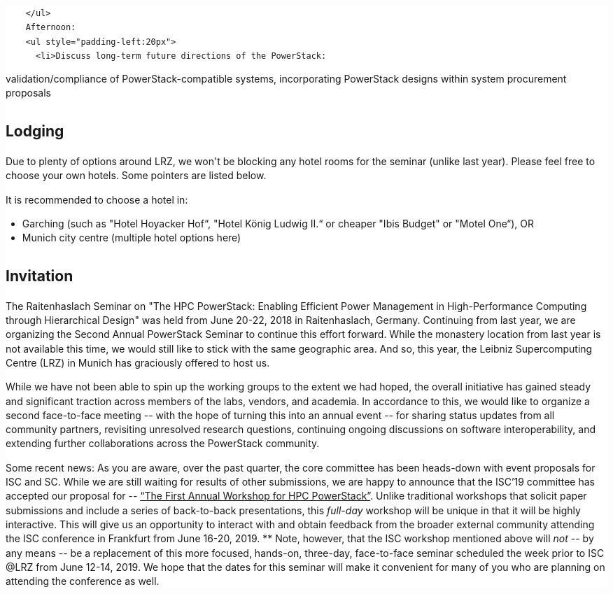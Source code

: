         </ul>
        Afternoon:
        <ul style="padding-left:20px">
          <li>Discuss long-term future directions of the PowerStack:
validation/compliance of PowerStack-compatible systems, incorporating
PowerStack designs within system procurement proposals</li>
        </ul>
      </td>
    </tr>
  </tbody>
</table>


## Lodging
Due to plenty of options around LRZ, we won't be blocking any hotel rooms for
the seminar (unlike last year). Please feel free to choose your own hotels.
Some pointers are listed below.

It is recommended to choose a hotel in:
* Garching (such as "Hotel Hoyacker Hof“, "Hotel König Ludwig II.“ or cheaper "Ibis Budget" or "Motel One“), OR
* Munich city centre (multiple hotel options here)

## Invitation
The Raitenhaslach Seminar on "The HPC PowerStack: Enabling Efficient Power
Management in High-Performance Computing through Hierarchical Design" was held
from June 20-22, 2018 in Raitenhaslach, Germany. Continuing from last year, we
are organizing the Second Annual PowerStack Seminar to continue this effort
forward. While the monastery location from last year is not available this
time, we would still like to stick with the same geographic area. And so, this
year, the Leibniz Supercomputing Centre (LRZ) in Munich has graciously offered
to host us.

While we have not been able to spin up the working groups to the extent we had
hoped, the overall initiative has gained steady and significant traction across
members of the labs, vendors, and academia. In accordance to this, we would
like to organize a second face-to-face meeting -- with the hope of turning this
into an annual event -- for sharing status updates from all community partners,
revisiting unresolved research questions, continuing ongoing discussions on
software interoperability, and extending further collaborations across the
PowerStack community.

Some recent news: As you are aware, over the past quarter, the core committee
has been heads-down with event proposals for ISC and SC. While we are still
waiting for results of other submissions, we are happy to announce that the
ISC’19 committee has accepted our proposal for -- [“The First Annual Workshop
for HPC PowerStack”](isc19-workshop.html). Unlike
traditional workshops
that solicit paper submissions and include a series of back-to-back
presentations, this *full-day* workshop will be unique in that it will be
highly interactive. This will give us an opportunity to interact with and
obtain feedback from the broader external community attending the ISC
conference in Frankfurt from June 16-20, 2019.
** Note, however, that the ISC workshop mentioned above will *not* -- by any
means -- be a replacement of this more focused, hands-on, three-day,
face-to-face seminar scheduled the week prior to ISC @LRZ from June 12-14, 2019.
We hope that the dates for this seminar will make it convenient for many of you
who are planning on attending the conference as well.
